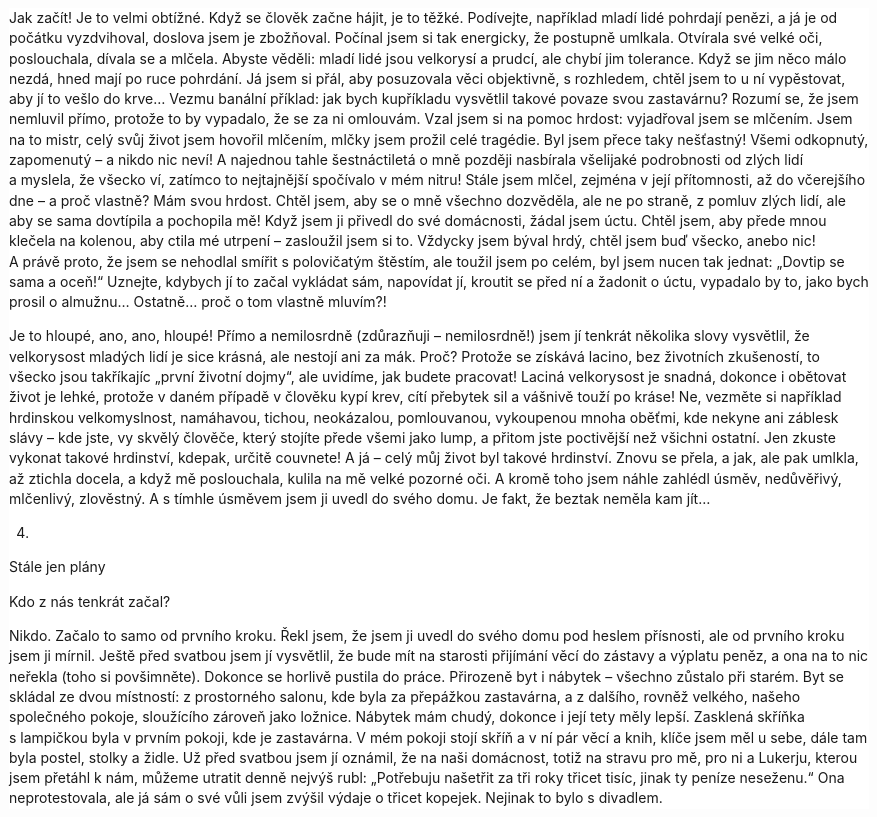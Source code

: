 Jak začít! Je to velmi obtížné.
Když se člověk začne hájit, je to těžké.
Podívejte, například mladí lidé pohrdají penězi, a já je od počátku vyzdvihoval, doslova jsem je zbožňoval.
Počínal jsem si tak energicky, že postupně umlkala.
Otvírala své velké oči, poslouchala, dívala se a mlčela.
Abyste věděli: mladí lidé jsou velkorysí a prudcí, ale chybí jim tolerance.
Když se jim něco málo nezdá, hned mají po ruce pohrdání.
Já jsem si přál, aby posuzovala věci objektivně, s rozhledem, chtěl jsem to u ní vypěstovat, aby jí to vešlo do krve… Vezmu banální příklad: jak bych kupříkladu vysvětlil takové povaze svou zastavárnu? Rozumí se, že jsem nemluvil přímo, protože to by vypadalo, že se za ni omlouvám.
Vzal jsem si na pomoc hrdost: vyjadřoval jsem se mlčením.
Jsem na to mistr, celý svůj život jsem hovořil mlčením, mlčky jsem prožil celé tragédie.
Byl jsem přece taky nešťastný! Všemi odkopnutý, zapomenutý – a nikdo nic neví! A najednou tahle šestnáctiletá o mně později nasbírala všelijaké podrobnosti od zlých lidí a myslela, že všecko ví, zatímco to nejtajnější spočívalo v mém nitru! Stále jsem mlčel, zejména v její přítomnosti, až do včerejšího dne – a proč vlastně? Mám svou hrdost.
Chtěl jsem, aby se o mně všechno dozvěděla, ale ne po straně, z pomluv zlých lidí, ale aby se sama dovtípila a pochopila mě! Když jsem ji přivedl do své domácnosti, žádal jsem úctu.
Chtěl jsem, aby přede mnou klečela na kolenou, aby ctila mé utrpení – zasloužil jsem si to.
Vždyc­ky jsem býval hrdý, chtěl jsem buď všecko, anebo nic! A právě proto, že jsem se nehodlal smířit s polovičatým štěstím, ale toužil jsem po celém, byl jsem nucen tak jednat: „Dovtip se sama a oceň!“ Uznejte, kdybych jí to začal vykládat sám, napovídat jí, kroutit se před ní a žadonit o úctu, vypadalo by to, jako bych prosil o almužnu… Ostatně… proč o tom vlastně mluvím?!

Je to hloupé, ano, ano, hloupé! Přímo a nemilosrdně (zdůrazňuji – nemilosrdně!) jsem jí tenkrát několika slovy vysvětlil, že velkorysost mladých lidí je sice krásná, ale nestojí ani za mák.
Proč? Protože se získává lacino, bez životních zkušeností, to všecko jsou takříkajíc „první životní dojmy“, ale uvidíme, jak budete pracovat! Laciná velkorysost je snadná, dokonce i obětovat život je lehké, protože v daném případě v člověku kypí krev, cítí přebytek sil a vášnivě touží po kráse! Ne, vezměte si například hrdinskou velkomyslnost, namáhavou, tichou, neokázalou, pomlouvanou, vykoupenou mnoha oběťmi, kde nekyne ani záblesk slávy – kde jste, vy skvělý člověče, který stojíte přede všemi jako lump, a přitom jste poctivější než všichni ostatní.
Jen zkuste vykonat takové hrdinství, kdepak, určitě couvnete! A já – celý můj život byl takové hrdinství.
Znovu se přela, a jak, ale pak umlkla, až ztichla docela, a když mě poslouchala, kulila na mě velké pozorné oči.
A kromě toho jsem náhle zahlédl úsměv, nedůvěřivý, mlčenlivý, zlověstný.
A s tímhle úsměvem jsem ji uvedl do svého domu.
Je fakt, že beztak neměla kam jít…

4.
Stále jen plány

Kdo z nás tenkrát začal?

Nikdo.
Začalo to samo od prvního kroku.
Řekl jsem, že jsem ji uvedl do svého domu pod heslem přísnosti, ale od prvního kroku jsem ji mírnil.
Ještě před svatbou jsem jí vysvětlil, že bude mít na starosti přijímání věcí do zástavy a výplatu peněz, a ona na to nic neřekla (toho si povšimněte).
Dokonce se horlivě pustila do práce.
Přirozeně byt i nábytek – všechno zůstalo při starém.
Byt se skládal ze dvou místností: z prostorného salonu, kde byla za přepážkou zastavárna, a z dalšího, rovněž velkého, našeho společného pokoje, sloužícího zároveň jako ložnice.
Nábytek mám chudý, dokonce i její tety měly lepší.
Zasklená skříňka s lampičkou byla v prvním pokoji, kde je zastavárna.
V mém pokoji stojí skříň a v ní pár věcí a knih, klíče jsem měl u sebe, dále tam byla postel, stolky a židle.
Už před svatbou jsem jí oznámil, že na naši domácnost, totiž na stravu pro mě, pro ni a Lukerju, kterou jsem přetáhl k nám, můžeme utratit denně nejvýš rubl: „Potřebuju našetřit za tři roky třicet tisíc, jinak ty peníze neseženu.“
Ona neprotestovala, ale já sám o své vůli jsem zvýšil výdaje o třicet kopejek.
Nejinak to bylo s divadlem.